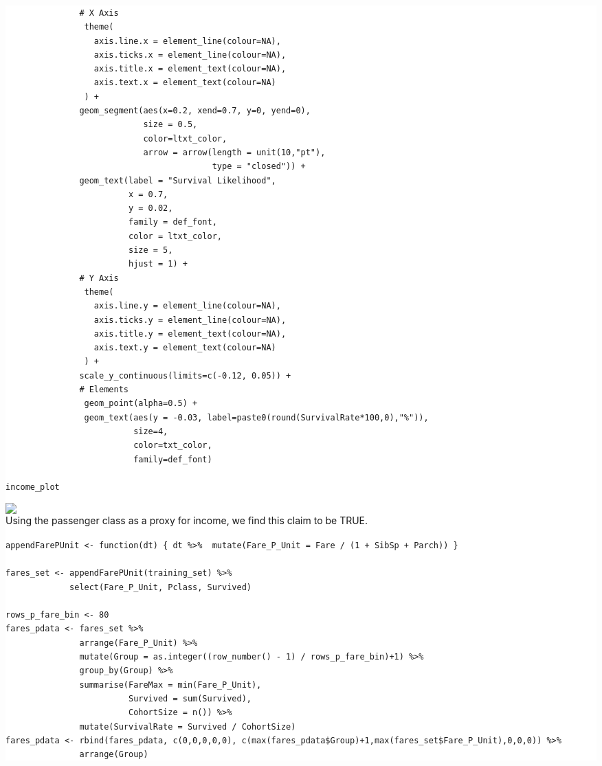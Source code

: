                    # X Axis
                    theme(
                      axis.line.x = element_line(colour=NA),
                      axis.ticks.x = element_line(colour=NA),
                      axis.title.x = element_text(colour=NA),
                      axis.text.x = element_text(colour=NA)
                    ) +
                   geom_segment(aes(x=0.2, xend=0.7, y=0, yend=0),
                                size = 0.5,
                                color=ltxt_color,
                                arrow = arrow(length = unit(10,"pt"),
                                              type = "closed")) +
                   geom_text(label = "Survival Likelihood",
                             x = 0.7,
                             y = 0.02,
                             family = def_font,
                             color = ltxt_color,
                             size = 5,
                             hjust = 1) +
                   # Y Axis
                    theme(
                      axis.line.y = element_line(colour=NA),
                      axis.ticks.y = element_line(colour=NA),
                      axis.title.y = element_text(colour=NA),
                      axis.text.y = element_text(colour=NA)
                    ) +
                   scale_y_continuous(limits=c(-0.12, 0.05)) +
                   # Elements
                    geom_point(alpha=0.5) +
                    geom_text(aes(y = -0.03, label=paste0(round(SurvivalRate*100,0),"%")),
                              size=4,
                              color=txt_color,
                              family=def_font)

    income_plot

<img src="/Users/lemuel/Google Drive/Portfolio/content/portfolios/titanic/README_files/figure-markdown_strict/exp_hypo1-1.png" style="display: block; margin: auto;" />
Using the passenger class as a proxy for income, we find this claim to
be <span class="hl green-text">TRUE</span>.

    appendFarePUnit <- function(dt) { dt %>%  mutate(Fare_P_Unit = Fare / (1 + SibSp + Parch)) }

    fares_set <- appendFarePUnit(training_set) %>%
                 select(Fare_P_Unit, Pclass, Survived)

    rows_p_fare_bin <- 80
    fares_pdata <- fares_set %>%
                   arrange(Fare_P_Unit) %>%
                   mutate(Group = as.integer((row_number() - 1) / rows_p_fare_bin)+1) %>%
                   group_by(Group) %>%
                   summarise(FareMax = min(Fare_P_Unit),
                             Survived = sum(Survived),
                             CohortSize = n()) %>%
                   mutate(SurvivalRate = Survived / CohortSize)
    fares_pdata <- rbind(fares_pdata, c(0,0,0,0,0), c(max(fares_pdata$Group)+1,max(fares_set$Fare_P_Unit),0,0,0)) %>%
                   arrange(Group)
